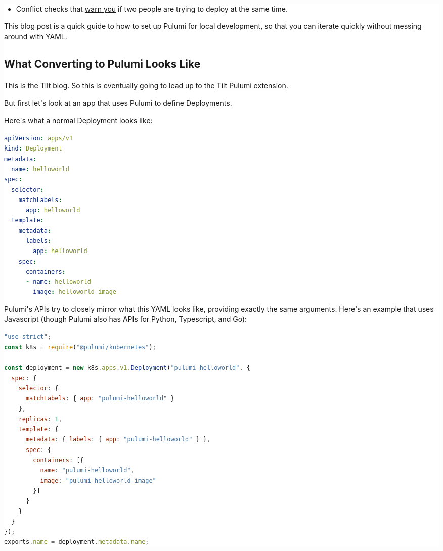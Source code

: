 - Conflict checks that [warn
  you](https://www.pulumi.com/docs/troubleshooting/#conflict) if two people are
  trying to deploy at the same time.
  
This blog post is a quick guide to how to set up Pulumi for local development,
so that you can iterate quickly without messing around with YAML.

## What Converting to Pulumi Looks Like

This is the Tilt blog. So this is eventually going to lead up to the [Tilt
Pulumi
extension](https://github.com/tilt-dev/tilt-extensions/blob/master/pulumi/README.md).

But first let's look at an app that uses Pulumi to define Deployments.

Here's what a normal Deployment looks like:

```yaml
apiVersion: apps/v1
kind: Deployment
metadata:
  name: helloworld
spec:
  selector:
    matchLabels:
      app: helloworld
  template:
    metadata:
      labels:
        app: helloworld
    spec:
      containers:
      - name: helloworld
        image: helloworld-image
```

Pulumi's APIs try to closely mirror what this YAML looks like, providing exactly
the same arguments. Here's an example that uses Javascript (though Pulumi also
has APIs for Python, Typescript, and Go):

```javascript
"use strict";
const k8s = require("@pulumi/kubernetes");

const deployment = new k8s.apps.v1.Deployment("pulumi-helloworld", {
  spec: {
    selector: { 
      matchLabels: { app: "pulumi-helloworld" } 
    },
    replicas: 1,
    template: {
      metadata: { labels: { app: "pulumi-helloworld" } },
      spec: { 
        containers: [{ 
          name: "pulumi-helloworld", 
          image: "pulumi-helloworld-image" 
        }] 
      }
    }
  }
});
exports.name = deployment.metadata.name;
```
